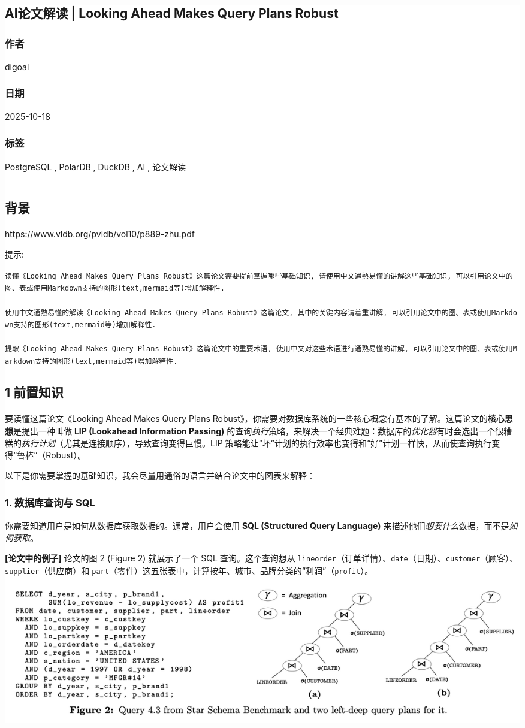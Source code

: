 ## AI论文解读 | Looking Ahead Makes Query Plans Robust
        
### 作者        
digoal        
        
### 日期        
2025-10-18        
        
### 标签        
PostgreSQL , PolarDB , DuckDB , AI , 论文解读        
        
----        
        
## 背景  
      
https://www.vldb.org/pvldb/vol10/p889-zhu.pdf        
  
提示:          
```          
读懂《Looking Ahead Makes Query Plans Robust》这篇论文需要提前掌握哪些基础知识, 请使用中文通熟易懂的讲解这些基础知识, 可以引用论文中的图、表或使用Markdown支持的图形(text,mermaid等)增加解释性. 
  
使用中文通熟易懂的解读《Looking Ahead Makes Query Plans Robust》这篇论文, 其中的关键内容请着重讲解, 可以引用论文中的图、表或使用Markdown支持的图形(text,mermaid等)增加解释性. 
  
提取《Looking Ahead Makes Query Plans Robust》这篇论文中的重要术语, 使用中文对这些术语进行通熟易懂的讲解, 可以引用论文中的图、表或使用Markdown支持的图形(text,mermaid等)增加解释性. 
```     
  
## 1 前置知识 
  
要读懂这篇论文《Looking Ahead Makes Query Plans Robust》，你需要对数据库系统的一些核心概念有基本的了解。这篇论文的**核心思想**是提出一种叫做 **LIP (Lookahead Information Passing)** 的查询*执行*策略，来解决一个经典难题：数据库的*优化器*有时会选出一个很糟糕的*执行计划*（尤其是连接顺序），导致查询变得巨慢。LIP 策略能让“坏”计划的执行效率也变得和“好”计划一样快，从而使查询执行变得“鲁棒”（Robust）。

以下是你需要掌握的基础知识，我会尽量用通俗的语言并结合论文中的图表来解释：

### 1\. 数据库查询与 SQL

你需要知道用户是如何从数据库获取数据的。通常，用户会使用 **SQL (Structured Query Language)** 来描述他们*想要什么*数据，而不是*如何获取*。

**[论文中的例子]** 论文的图 2 (Figure 2) 就展示了一个 SQL 查询。这个查询想从 `lineorder`（订单详情）、`date`（日期）、`customer`（顾客）、`supplier`（供应商）和 `part`（零件）这五张表中，计算按年、城市、品牌分类的“利润”（`profit`）。

![pic](20251018_02_pic_001.jpg)  
